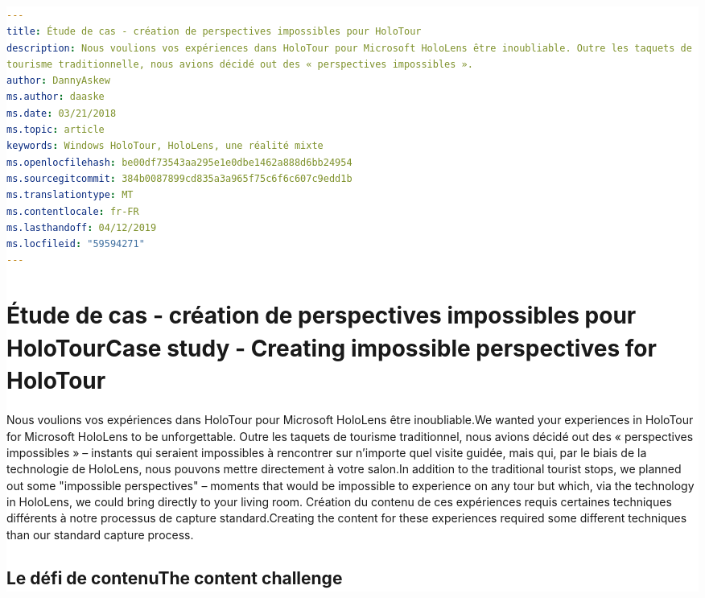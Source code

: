 ```yaml
---
title: Étude de cas - création de perspectives impossibles pour HoloTour
description: Nous voulions vos expériences dans HoloTour pour Microsoft HoloLens être inoubliable. Outre les taquets de tourisme traditionnelle, nous avions décidé out des « perspectives impossibles ».
author: DannyAskew
ms.author: daaske
ms.date: 03/21/2018
ms.topic: article
keywords: Windows HoloTour, HoloLens, une réalité mixte
ms.openlocfilehash: be00df73543aa295e1e0dbe1462a888d6bb24954
ms.sourcegitcommit: 384b0087899cd835a3a965f75c6f6c607c9edd1b
ms.translationtype: MT
ms.contentlocale: fr-FR
ms.lasthandoff: 04/12/2019
ms.locfileid: "59594271"
---
```

# <a name="case-study---creating-impossible-perspectives-for-holotour"></a><span data-ttu-id="8b0f7-105">Étude de cas - création de perspectives impossibles pour HoloTour</span><span class="sxs-lookup"><span data-stu-id="8b0f7-105">Case study - Creating impossible perspectives for HoloTour</span></span>

<span data-ttu-id="8b0f7-106">Nous voulions vos expériences dans HoloTour pour Microsoft HoloLens être inoubliable.</span><span class="sxs-lookup"><span data-stu-id="8b0f7-106">We wanted your experiences in HoloTour for Microsoft HoloLens to be unforgettable.</span></span> <span data-ttu-id="8b0f7-107">Outre les taquets de tourisme traditionnel, nous avions décidé out des « perspectives impossibles » – instants qui seraient impossibles à rencontrer sur n’importe quel visite guidée, mais qui, par le biais de la technologie de HoloLens, nous pouvons mettre directement à votre salon.</span><span class="sxs-lookup"><span data-stu-id="8b0f7-107">In addition to the traditional tourist stops, we planned out some "impossible perspectives" – moments that would be impossible to experience on any tour but which, via the technology in HoloLens, we could bring directly to your living room.</span></span> <span data-ttu-id="8b0f7-108">Création du contenu de ces expériences requis certaines techniques différents à notre processus de capture standard.</span><span class="sxs-lookup"><span data-stu-id="8b0f7-108">Creating the content for these experiences required some different techniques than our standard capture process.</span></span>

## <a name="the-content-challenge"></a><span data-ttu-id="8b0f7-109">Le défi de contenu</span><span class="sxs-lookup"><span data-stu-id="8b0f7-109">The content challenge</span></span>
